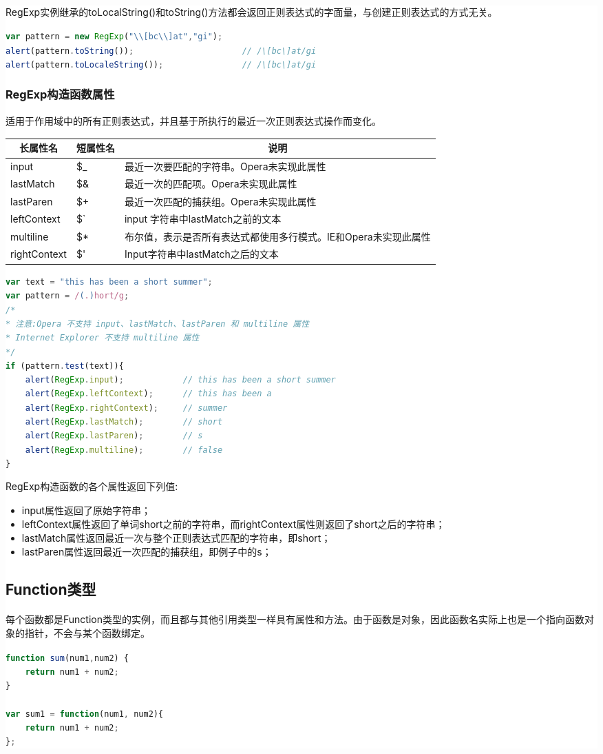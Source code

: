 RegExp实例继承的toLocalString()和toString()方法都会返回正则表达式的字面量，与创建正则表达式的方式无关。

```js
var pattern = new RegExp("\\[bc\\]at","gi");
alert(pattern.toString());                      // /\[bc\]at/gi
alert(pattern.toLocaleString());                // /\[bc\]at/gi

```

### RegExp构造函数属性

适用于作用域中的所有正则表达式，并且基于所执行的最近一次正则表达式操作而变化。

| 长属性名 | 短属性名 | 说明 |
| ---- | ---- | ---- |
| input | $_ | 最近一次要匹配的字符串。Opera未实现此属性 |
| lastMatch | $& | 最近一次的匹配项。Opera未实现此属性 |
| lastParen | $+ | 最近一次匹配的捕获组。Opera未实现此属性 |
| leftContext | $` | input 字符串中lastMatch之前的文本 |
| multiline | $* | 布尔值，表示是否所有表达式都使用多行模式。IE和Opera未实现此属性 |
| rightContext | $' | Input字符串中lastMatch之后的文本 |

```js
var text = "this has been a short summer";
var pattern = /(.)hort/g;
/*
* 注意:Opera 不支持 input、lastMatch、lastParen 和 multiline 属性 
* Internet Explorer 不支持 multiline 属性
*/
if (pattern.test(text)){ 
    alert(RegExp.input);            // this has been a short summer
    alert(RegExp.leftContext);      // this has been a
    alert(RegExp.rightContext);     // summer
    alert(RegExp.lastMatch);        // short
    alert(RegExp.lastParen);        // s 
    alert(RegExp.multiline);        // false
}
```

RegExp构造函数的各个属性返回下列值:
- input属性返回了原始字符串；
- leftContext属性返回了单词short之前的字符串，而rightContext属性则返回了short之后的字符串；
- lastMatch属性返回最近一次与整个正则表达式匹配的字符串，即short；
- lastParen属性返回最近一次匹配的捕获组，即例子中的s；

## Function类型
每个函数都是Function类型的实例，而且都与其他引用类型一样具有属性和方法。由于函数是对象，因此函数名实际上也是一个指向函数对象的指针，不会与某个函数绑定。

```js
function sum(num1,num2) {
    return num1 + num2;
}

var sum1 = function(num1, num2){ 
    return num1 + num2;
};

```
